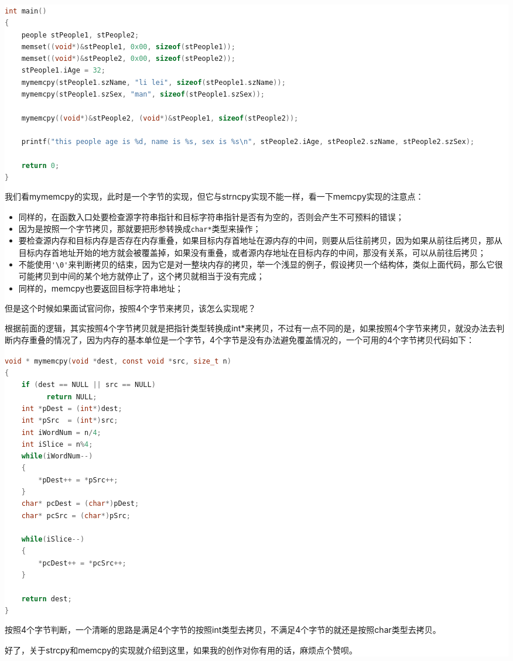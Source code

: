 ```c
int main()
{
    people stPeople1, stPeople2;
    memset((void*)&stPeople1, 0x00, sizeof(stPeople1));
    memset((void*)&stPeople2, 0x00, sizeof(stPeople2));
    stPeople1.iAge = 32;
    mymemcpy(stPeople1.szName, "li lei", sizeof(stPeople1.szName));
    mymemcpy(stPeople1.szSex, "man", sizeof(stPeople1.szSex));

    mymemcpy((void*)&stPeople2, (void*)&stPeople1, sizeof(stPeople2));

    printf("this people age is %d, name is %s, sex is %s\n", stPeople2.iAge, stPeople2.szName, stPeople2.szSex);

    return 0;
}
```

我们看mymemcpy的实现，此时是一个字节的实现，但它与strncpy实现不能一样，看一下memcpy实现的注意点：

- 同样的，在函数入口处要检查源字符串指针和目标字符串指针是否有为空的，否则会产生不可预料的错误；
- 因为是按照一个字节拷贝，那就要把形参转换成`char*`类型来操作；
- 要检查源内存和目标内存是否存在内存重叠，如果目标内存首地址在源内存的中间，则要从后往前拷贝，因为如果从前往后拷贝，那从目标内存首地址开始的地方就会被覆盖掉，如果没有重叠，或者源内存地址在目标内存的中间，那没有关系，可以从前往后拷贝；
- 不能使用`'\0'`来判断拷贝的结束，因为它是对一整块内存的拷贝，举一个浅显的例子，假设拷贝一个结构体，类似上面代码，那么它很可能拷贝到中间的某个地方就停止了，这个拷贝就相当于没有完成；
- 同样的，memcpy也要返回目标字符串地址；

但是这个时候如果面试官问你，按照4个字节来拷贝，该怎么实现呢？

根据前面的逻辑，其实按照4个字节拷贝就是把指针类型转换成int*来拷贝，不过有一点不同的是，如果按照4个字节来拷贝，就没办法去判断内存重叠的情况了，因为内存的基本单位是一个字节，4个字节是没有办法避免覆盖情况的，一个可用的4个字节拷贝代码如下：

```c
void * mymemcpy(void *dest, const void *src, size_t n)
{
    if (dest == NULL || src == NULL)
          return NULL;
    int *pDest = (int*)dest;
    int *pSrc  = (int*)src;
    int iWordNum = n/4;
    int iSlice = n%4;
    while(iWordNum--)
    {
        *pDest++ = *pSrc++;
    }
    char* pcDest = (char*)pDest;
    char* pcSrc = (char*)pSrc;

    while(iSlice--)
    {
        *pcDest++ = *pcSrc++;
    }

    return dest;
}
```

按照4个字节判断，一个清晰的思路是满足4个字节的按照int类型去拷贝，不满足4个字节的就还是按照char类型去拷贝。

好了，关于strcpy和memcpy的实现就介绍到这里，如果我的创作对你有用的话，麻烦点个赞呗。

